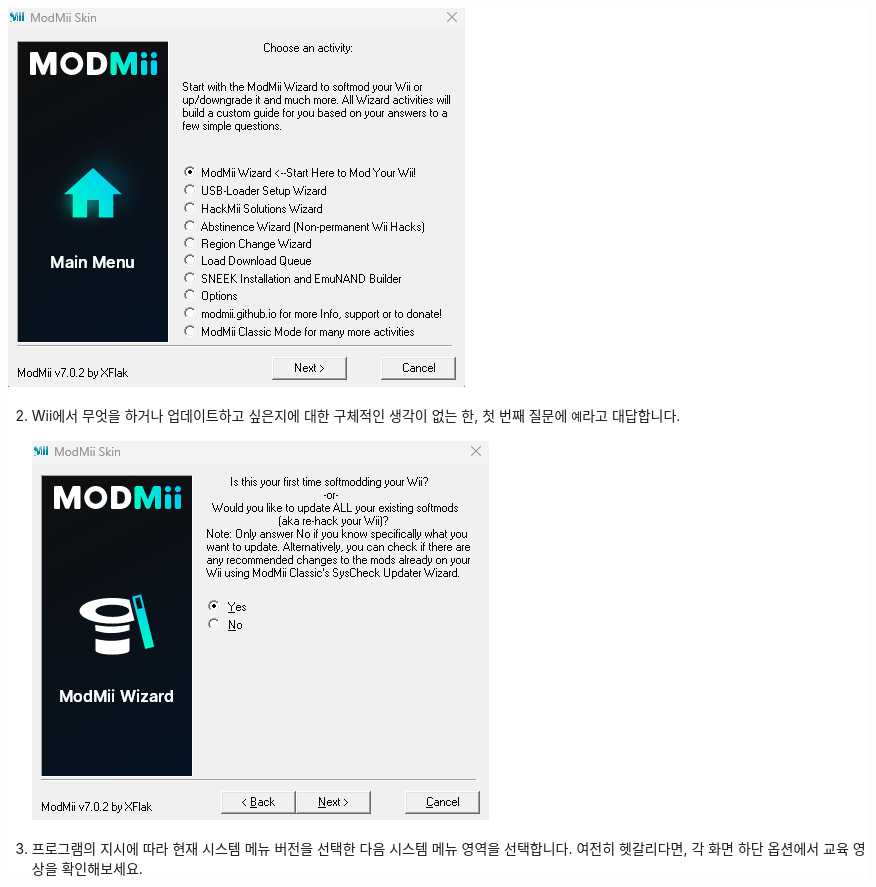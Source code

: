    ![](/images/modmii/modmii-wizard-1.png)

2. Wii에서 무엇을 하거나 업데이트하고 싶은지에 대한 구체적인 생각이 없는 한, 첫 번째 질문에 `예`라고 대답합니다.

   ![](/images/modmii/modmii-wizard-2.png)

3. 프로그램의 지시에 따라 현재 시스템 메뉴 버전을 선택한 다음 시스템 메뉴 영역을 선택합니다. 여전히 헷갈리다면, 각 화면 하단 옵션에서 교육 영상을 확인해보세요.
